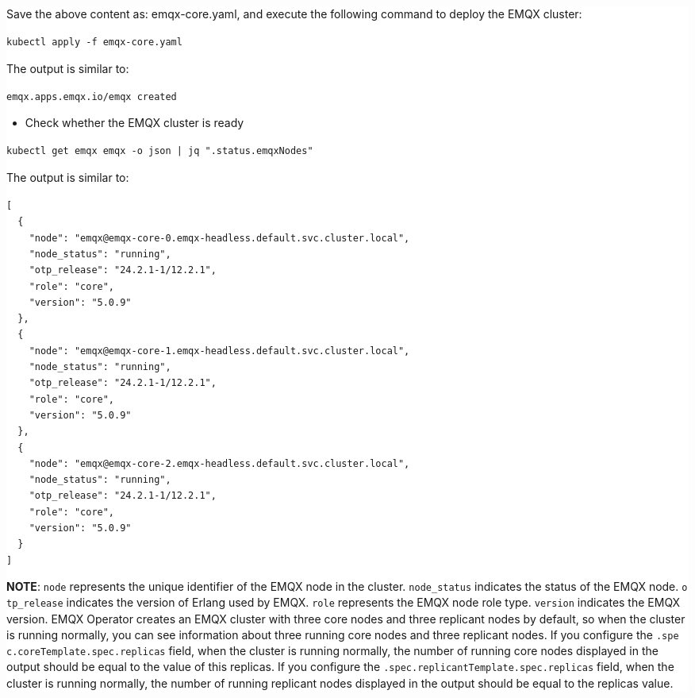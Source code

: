 Save the above content as: emqx-core.yaml, and execute the following command to deploy the EMQX cluster:

```
kubectl apply -f emqx-core.yaml
```

The output is similar to:

```
emqx.apps.emqx.io/emqx created
```

- Check whether the EMQX cluster is ready

```
kubectl get emqx emqx -o json | jq ".status.emqxNodes"
```

The output is similar to:

```
[
  {
    "node": "emqx@emqx-core-0.emqx-headless.default.svc.cluster.local",
    "node_status": "running",
    "otp_release": "24.2.1-1/12.2.1",
    "role": "core",
    "version": "5.0.9"
  },
  {
    "node": "emqx@emqx-core-1.emqx-headless.default.svc.cluster.local",
    "node_status": "running",
    "otp_release": "24.2.1-1/12.2.1",
    "role": "core",
    "version": "5.0.9"
  },
  {
    "node": "emqx@emqx-core-2.emqx-headless.default.svc.cluster.local",
    "node_status": "running",
    "otp_release": "24.2.1-1/12.2.1",
    "role": "core",
    "version": "5.0.9"
  }
]
```

**NOTE**: `node` represents the unique identifier of the EMQX node in the cluster. `node_status` indicates the status of the EMQX node. `otp_release` indicates the version of Erlang used by EMQX. `role` represents the EMQX node role type. `version` indicates the EMQX version. EMQX Operator creates an EMQX cluster with three core nodes and three replicant nodes by default, so when the cluster is running normally, you can see information about three running core nodes and three replicant nodes. If you configure the `.spec.coreTemplate.spec.replicas` field, when the cluster is running normally, the number of running core nodes displayed in the output should be equal to the value of this replicas. If you configure the `.spec.replicantTemplate.spec.replicas` field, when the cluster is running normally, the number of running replicant nodes displayed in the output should be equal to the replicas value.
